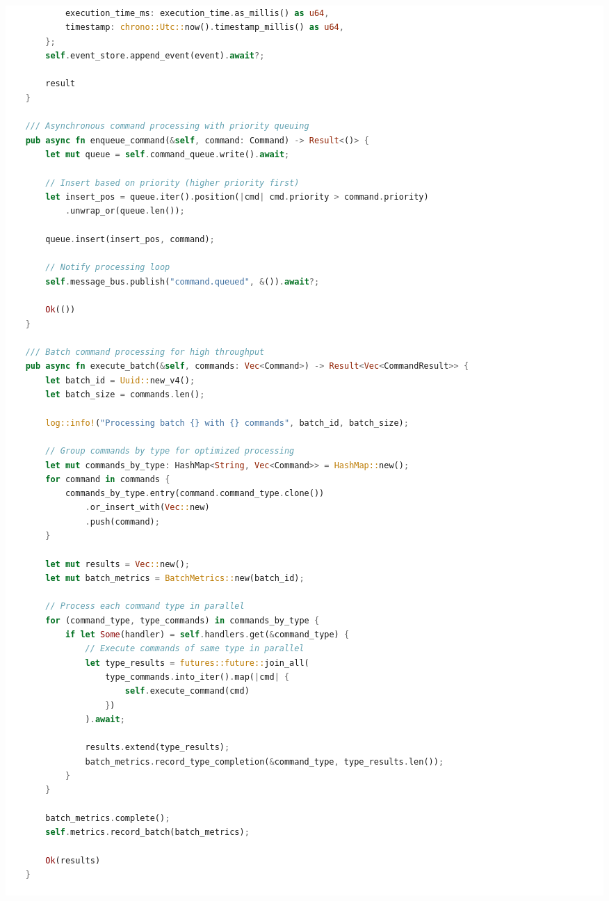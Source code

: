 ```rust
            execution_time_ms: execution_time.as_millis() as u64,
            timestamp: chrono::Utc::now().timestamp_millis() as u64,
        };
        self.event_store.append_event(event).await?;
        
        result
    }
    
    /// Asynchronous command processing with priority queuing
    pub async fn enqueue_command(&self, command: Command) -> Result<()> {
        let mut queue = self.command_queue.write().await;
        
        // Insert based on priority (higher priority first)
        let insert_pos = queue.iter().position(|cmd| cmd.priority > command.priority)
            .unwrap_or(queue.len());
        
        queue.insert(insert_pos, command);
        
        // Notify processing loop
        self.message_bus.publish("command.queued", &()).await?;
        
        Ok(())
    }
    
    /// Batch command processing for high throughput
    pub async fn execute_batch(&self, commands: Vec<Command>) -> Result<Vec<CommandResult>> {
        let batch_id = Uuid::new_v4();
        let batch_size = commands.len();
        
        log::info!("Processing batch {} with {} commands", batch_id, batch_size);
        
        // Group commands by type for optimized processing
        let mut commands_by_type: HashMap<String, Vec<Command>> = HashMap::new();
        for command in commands {
            commands_by_type.entry(command.command_type.clone())
                .or_insert_with(Vec::new)
                .push(command);
        }
        
        let mut results = Vec::new();
        let mut batch_metrics = BatchMetrics::new(batch_id);
        
        // Process each command type in parallel
        for (command_type, type_commands) in commands_by_type {
            if let Some(handler) = self.handlers.get(&command_type) {
                // Execute commands of same type in parallel
                let type_results = futures::future::join_all(
                    type_commands.into_iter().map(|cmd| {
                        self.execute_command(cmd)
                    })
                ).await;
                
                results.extend(type_results);
                batch_metrics.record_type_completion(&command_type, type_results.len());
            }
        }
        
        batch_metrics.complete();
        self.metrics.record_batch(batch_metrics);
        
        Ok(results)
    }
    
```